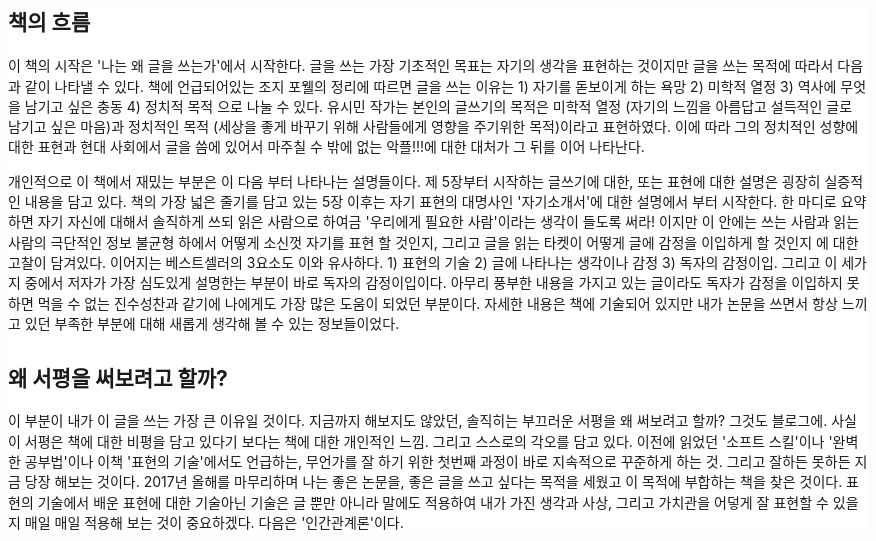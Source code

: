 ## 책의 흐름

이 책의 시작은 '나는 왜 글을 쓰는가'에서 시작한다. 글을 쓰는 가장 기초적인 목표는 자기의 생각을 표현하는 것이지만 글을 쓰는 목적에 따라서 다음과 같이 나타낼 수 있다. 책에 언급되어있는 조지 포웰의 정리에 따르면 글을 쓰는 이유는 1) 자기를 돋보이게 하는 욕망 2) 미학적 열정 3) 역사에 무엇을 남기고 싶은 충동 4) 정치적 목적 으로 나눌 수 있다. 유시민 작가는 본인의 글쓰기의 목적은 미학적 열정 (자기의 느낌을 아름답고 설득적인 글로 남기고 싶은 마음)과 정치적인 목적 (세상을 좋게 바꾸기 위해 사람들에게 영향을 주기위한 목적)이라고 표현하였다. 이에 따라 그의 정치적인 성향에 대한 표현과 현대 사회에서 글을 씀에 있어서 마주칠 수 밖에 없는 악플!!!에 대한 대처가 그 뒤를 이어 나타난다.

개인적으로 이 책에서 재밌는 부분은 이 다음 부터 나타나는 설명들이다. 제 5장부터 시작하는 글쓰기에 대한, 또는 표현에 대한 설명은 굉장히 실증적인 내용을 담고 있다. 책의 가장 넓은 줄기를 담고 있는 5장 이후는 자기 표현의 대명사인 '자기소개서'에 대한 설명에서 부터 시작한다. 한 마디로 요약하면 자기 자신에 대해서 솔직하게 쓰되 읽은 사람으로 하여금 '우리에게 필요한 사람'이라는 생각이 들도록 써라! 이지만 이 안에는 쓰는 사람과 읽는 사람의 극단적인 정보 불균형 하에서 어떻게 소신껏 자기를 표현 할 것인지, 그리고 글을 읽는 타켓이 어떻게 글에 감정을 이입하게 할 것인지 에 대한 고찰이 담겨있다.
이어지는 베스트셀러의 3요소도 이와 유사하다. 1) 표현의 기술 2) 글에 나타나는 생각이나 감정 3) 독자의 감정이입. 그리고 이 세가지 중에서 저자가 가장 심도있게 설명한는 부분이 바로 독자의 감정이입이다. 아무리 풍부한 내용을 가지고 있는 글이라도 독자가 감정을 이입하지 못하면 먹을 수 없는 진수성찬과 같기에 나에게도 가장 많은 도움이 되었던 부분이다. 자세한 내용은 책에 기술되어 있지만 내가 논문을 쓰면서 항상 느끼고 있던 부족한 부분에 대해 새롭게 생각해 볼 수 있는 정보들이었다.

## 왜 서평을 써보려고 할까?

이 부분이 내가 이 글을 쓰는 가장 큰 이유일 것이다. 지금까지 해보지도 않았던, 솔직히는 부끄러운 서평을 왜 써보려고 할까? 그것도 블로그에. 사실 이 서평은 책에 대한 비평을 담고 있다기 보다는 책에 대한 개인적인 느낌. 그리고 스스로의 각오를 담고 있다. 이전에 읽었던 '소프트 스킬'이나 '완벽한 공부법'이나 이책 '표현의 기술'에서도 언급하는, 무언가를 잘 하기 위한 첫번째 과정이 바로 지속적으로 꾸준하게 하는 것. 그리고 잘하든 못하든 지금 당장 해보는 것이다. 2017년 올해를 마무리하며 나는 좋은 논문을, 좋은 글을 쓰고 싶다는 목적을 세웠고 이 목적에 부합하는 책을 찾은 것이다. 표현의 기술에서 배운 표현에 대한 기술아닌 기술은 글 뿐만 아니라 말에도 적용하여 내가 가진 생각과 사상, 그리고 가치관을 어덯게 잘 표현할 수 있을지 매일 매일 적용해 보는 것이 중요하겠다. 다음은 '인간관계론'이다.
